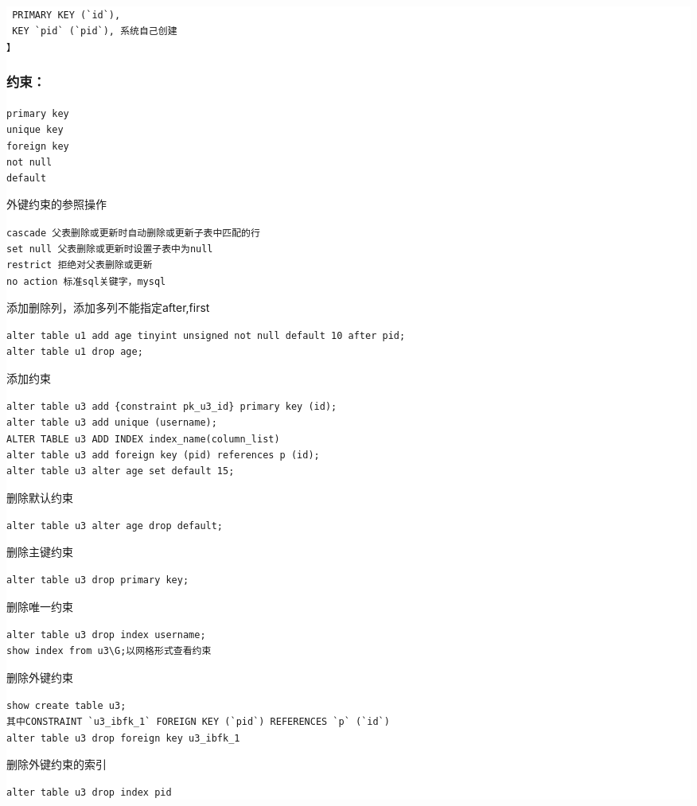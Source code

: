 ```
 PRIMARY KEY (`id`),
 KEY `pid` (`pid`), 系统自己创建
】
```

### 约束：
```
primary key
unique key
foreign key
not null
default
```

外键约束的参照操作
```
cascade 父表删除或更新时自动删除或更新子表中匹配的行
set null 父表删除或更新时设置子表中为null
restrict 拒绝对父表删除或更新
no action 标准sql关键字，mysql
```

添加删除列，添加多列不能指定after,first
```
alter table u1 add age tinyint unsigned not null default 10 after pid;
alter table u1 drop age;
```

添加约束
```
alter table u3 add {constraint pk_u3_id} primary key (id);
alter table u3 add unique (username);
ALTER TABLE u3 ADD INDEX index_name(column_list) 
alter table u3 add foreign key (pid) references p (id);
alter table u3 alter age set default 15;
```

删除默认约束
```
alter table u3 alter age drop default;
```

删除主键约束
```
alter table u3 drop primary key;
```

删除唯一约束
```
alter table u3 drop index username;
show index from u3\G;以网格形式查看约束
```

删除外键约束
```
show create table u3;
其中CONSTRAINT `u3_ibfk_1` FOREIGN KEY (`pid`) REFERENCES `p` (`id`)
alter table u3 drop foreign key u3_ibfk_1
```
删除外键约束的索引
```
alter table u3 drop index pid
```
